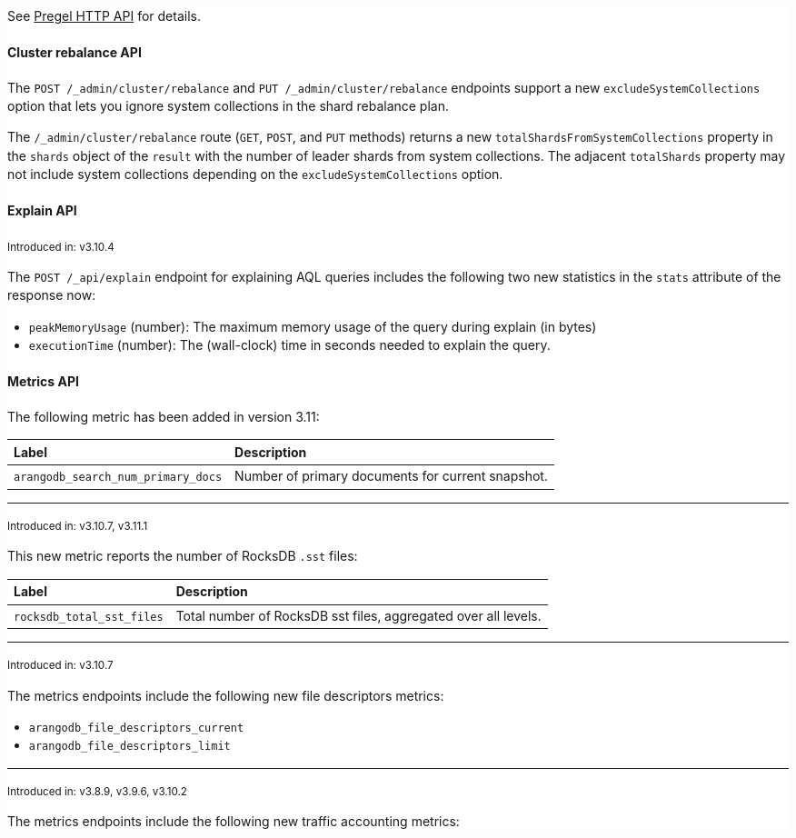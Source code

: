 See [Pregel HTTP API](../../develop/http-api/pregel.md) for details.

#### Cluster rebalance API

The `POST /_admin/cluster/rebalance` and `PUT /_admin/cluster/rebalance`
endpoints support a new `excludeSystemCollections` option that lets you ignore
system collections in the shard rebalance plan.

The `/_admin/cluster/rebalance` route (`GET`, `POST`, and `PUT` methods) returns
a new `totalShardsFromSystemCollections` property in the `shards` object of the
`result` with the number of leader shards from system collections. The adjacent
`totalShards` property may not include system collections depending on the
`excludeSystemCollections` option.

#### Explain API

<small>Introduced in: v3.10.4</small>

The `POST /_api/explain` endpoint for explaining AQL queries includes the
following two new statistics in the `stats` attribute of the response now:

- `peakMemoryUsage` (number): The maximum memory usage of the query during
  explain (in bytes)
- `executionTime` (number): The (wall-clock) time in seconds needed to explain
  the query.

#### Metrics API

The following metric has been added in version 3.11:

| Label | Description |
|:------|:------------|
| `arangodb_search_num_primary_docs` | Number of primary documents for current snapshot. |

---

<small>Introduced in: v3.10.7, v3.11.1</small>

This new metric reports the number of RocksDB `.sst` files:

| Label | Description |
|:------|:------------|
| `rocksdb_total_sst_files` | Total number of RocksDB sst files, aggregated over all levels. |

---

<small>Introduced in: v3.10.7</small>

The metrics endpoints include the following new file descriptors metrics:

- `arangodb_file_descriptors_current`
- `arangodb_file_descriptors_limit`

---

<small>Introduced in: v3.8.9, v3.9.6, v3.10.2</small>

The metrics endpoints include the following new traffic accounting metrics:
